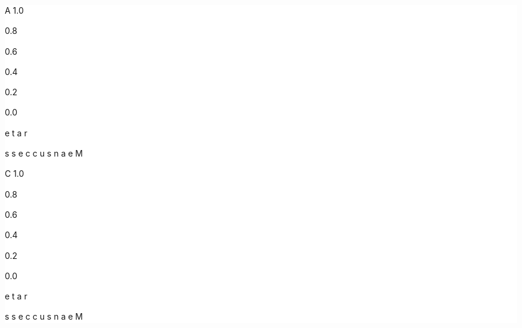 
A
1.0

0.8

0.6

0.4

0.2

0.0

e
t
a
r

s
s
e
c
c
u
s
n
a
e
M

C
1.0

0.8

0.6

0.4

0.2

0.0

e
t
a
r

s
s
e
c
c
u
s
n
a
e
M
